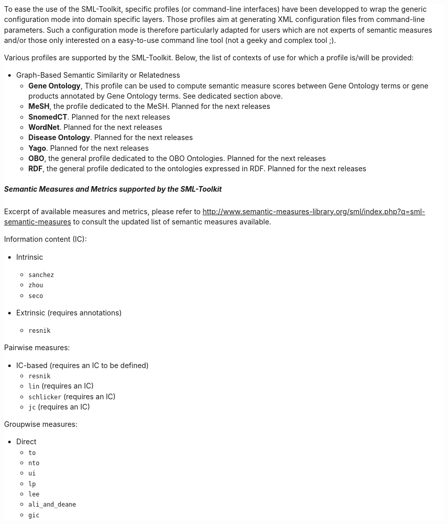 To ease the use of the SML-Toolkit, specific profiles (or command-line interfaces) have been developped to wrap the generic configuration mode into domain specific layers.
Those profiles aim at generating XML configuration files from command-line parameters.
Such a configuration mode is therefore particularly adapted for users which are not experts of semantic measures and/or those only interested on a easy-to-use command line tool (not a geeky and complex tool ;).

Various profiles are supported by the SML-Toolkit.
Below, the list of contexts of use for which a profile is/will be provided:
* Graph-Based Semantic Similarity or Relatedness
	* **Gene Ontology**, This profile can be used to compute semantic measure scores between Gene Ontology terms or gene products annotated by Gene Ontology terms. See dedicated section above.
	* **MeSH**, the profile dedicated to the MeSH. Planned for the next releases
	* **SnomedCT**. Planned for the next releases
	* **WordNet**. Planned for the next releases
	* **Disease Ontology**. Planned for the next releases
	* **Yago**. Planned for the next releases
	* **OBO**, the general profile dedicated to the OBO Ontologies. Planned for the next releases
	* **RDF**, the general profile dedicated to the ontologies expressed in RDF. Planned for the next releases


##### Semantic Measures and Metrics supported by the SML-Toolkit


Excerpt of available measures and metrics, please refer to http://www.semantic-measures-library.org/sml/index.php?q=sml-semantic-measures to consult the updated list of semantic measures available.

Information content (IC):

* Intrinsic 
    * `sanchez`
    * `zhou`
    * `seco`

* Extrinsic (requires annotations)
    * `resnik` 

Pairwise measures:

* IC-based (requires an IC to be defined)
    * `resnik` 
    * `lin` (requires an IC)
    * `schlicker` (requires an IC)
    * `jc` (requires an IC)

Groupwise measures:

* Direct
    * `to`
    * `nto`
    * `ui`
    * `lp`
    * `lee`
    * `ali_and_deane`
    * `gic`
